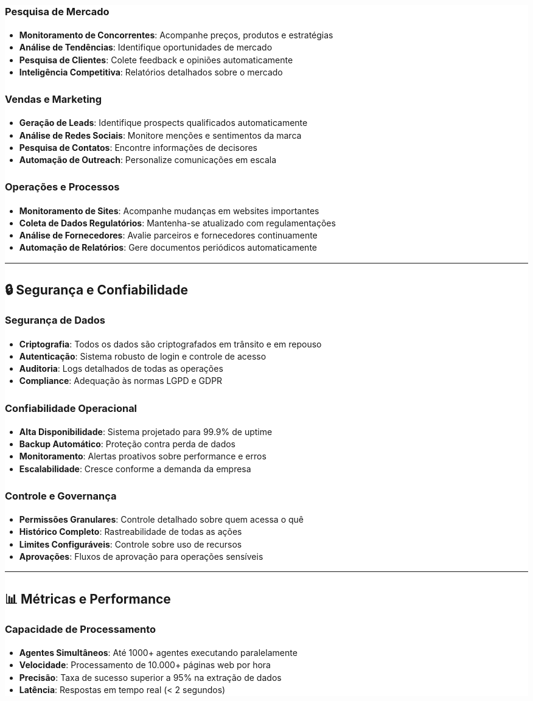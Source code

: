 ### **Pesquisa de Mercado**
- **Monitoramento de Concorrentes**: Acompanhe preços, produtos e estratégias
- **Análise de Tendências**: Identifique oportunidades de mercado
- **Pesquisa de Clientes**: Colete feedback e opiniões automaticamente
- **Inteligência Competitiva**: Relatórios detalhados sobre o mercado

### **Vendas e Marketing**
- **Geração de Leads**: Identifique prospects qualificados automaticamente
- **Análise de Redes Sociais**: Monitore menções e sentimentos da marca
- **Pesquisa de Contatos**: Encontre informações de decisores
- **Automação de Outreach**: Personalize comunicações em escala

### **Operações e Processos**
- **Monitoramento de Sites**: Acompanhe mudanças em websites importantes
- **Coleta de Dados Regulatórios**: Mantenha-se atualizado com regulamentações
- **Análise de Fornecedores**: Avalie parceiros e fornecedores continuamente
- **Automação de Relatórios**: Gere documentos periódicos automaticamente

---

## 🔒 Segurança e Confiabilidade

### **Segurança de Dados**
- **Criptografia**: Todos os dados são criptografados em trânsito e em repouso
- **Autenticação**: Sistema robusto de login e controle de acesso
- **Auditoria**: Logs detalhados de todas as operações
- **Compliance**: Adequação às normas LGPD e GDPR

### **Confiabilidade Operacional**
- **Alta Disponibilidade**: Sistema projetado para 99.9% de uptime
- **Backup Automático**: Proteção contra perda de dados
- **Monitoramento**: Alertas proativos sobre performance e erros
- **Escalabilidade**: Cresce conforme a demanda da empresa

### **Controle e Governança**
- **Permissões Granulares**: Controle detalhado sobre quem acessa o quê
- **Histórico Completo**: Rastreabilidade de todas as ações
- **Limites Configuráveis**: Controle sobre uso de recursos
- **Aprovações**: Fluxos de aprovação para operações sensíveis

---

## 📊 Métricas e Performance

### **Capacidade de Processamento**
- **Agentes Simultâneos**: Até 1000+ agentes executando paralelamente
- **Velocidade**: Processamento de 10.000+ páginas web por hora
- **Precisão**: Taxa de sucesso superior a 95% na extração de dados
- **Latência**: Respostas em tempo real (< 2 segundos)
